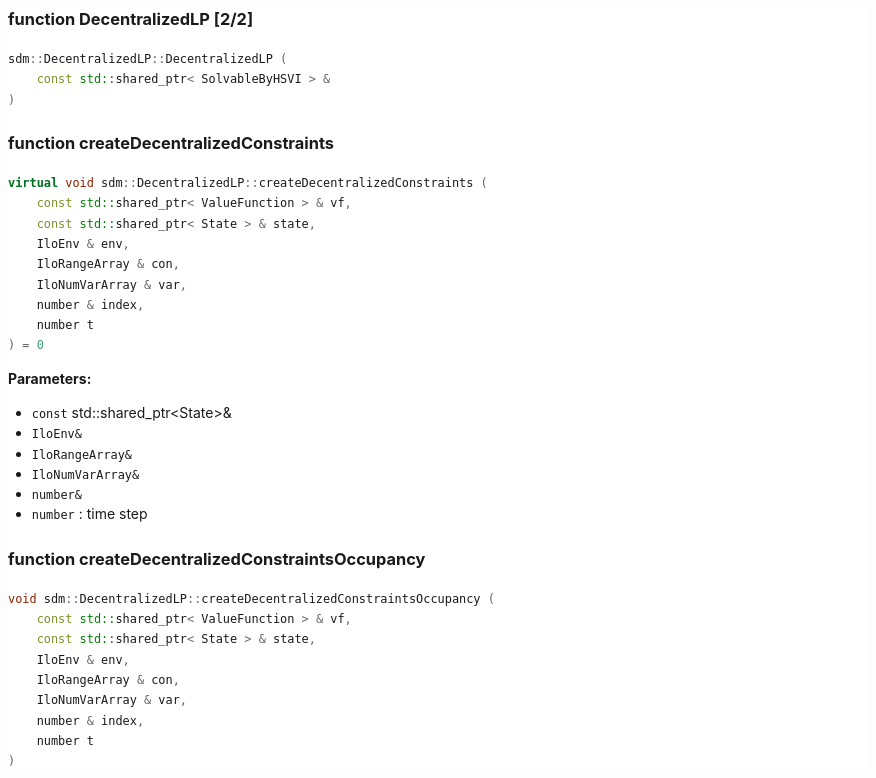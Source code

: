 

### function DecentralizedLP [2/2]


```cpp
sdm::DecentralizedLP::DecentralizedLP (
    const std::shared_ptr< SolvableByHSVI > &
) 
```



### function createDecentralizedConstraints 


```cpp
virtual void sdm::DecentralizedLP::createDecentralizedConstraints (
    const std::shared_ptr< ValueFunction > & vf,
    const std::shared_ptr< State > & state,
    IloEnv & env,
    IloRangeArray & con,
    IloNumVarArray & var,
    number & index,
    number t
) = 0
```




**Parameters:**


* `const` std::shared\_ptr&lt;State&gt;& 
* `IloEnv&` 
* `IloRangeArray&` 
* `IloNumVarArray&` 
* `number&` 
* `number` : time step 



        

### function createDecentralizedConstraintsOccupancy 


```cpp
void sdm::DecentralizedLP::createDecentralizedConstraintsOccupancy (
    const std::shared_ptr< ValueFunction > & vf,
    const std::shared_ptr< State > & state,
    IloEnv & env,
    IloRangeArray & con,
    IloNumVarArray & var,
    number & index,
    number t
) 
```

